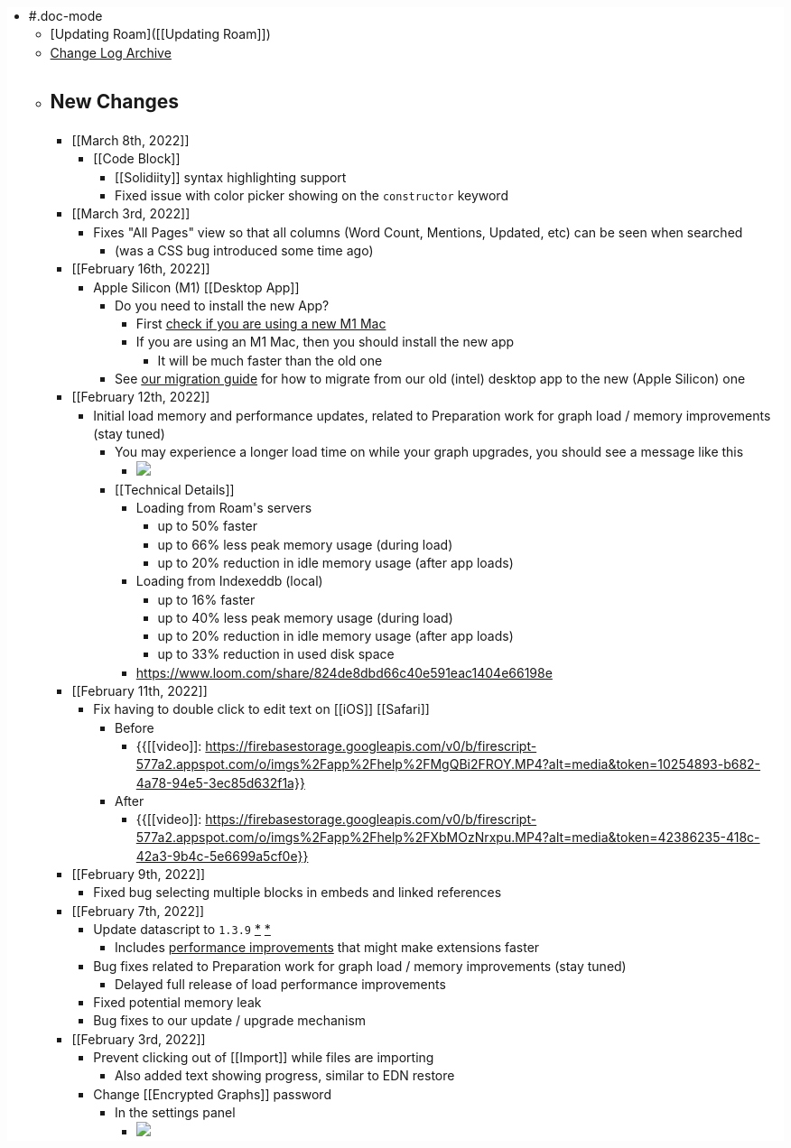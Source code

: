 - #.doc-mode
    - [Updating Roam]([[Updating Roam]])
    - [Change Log Archive](https://roamresearch.com/#/app/help-archive/page/dxTi-iUs2)
    - ## **New Changes**
        - [[March 8th, 2022]]
            - [[Code Block]]
                - [[Solidiity]] syntax highlighting support
                - Fixed issue with color picker showing on the `constructor` keyword
        - [[March 3rd, 2022]]
            - Fixes "All Pages" view so that all columns (Word Count, Mentions, Updated, etc) can be seen when searched
                - (was a CSS bug introduced some time ago)
        - [[February 16th, 2022]]
            - Apple Silicon (M1) [[Desktop App]]
                - Do you need to install the new App?
                    - First [check if you are using a new M1 Mac](https://www.howtogeek.com/706226/how-to-check-if-your-mac-is-using-an-intel-or-apple-silicon-processor/)
                    - If you are using an M1 Mac, then you should install the new app
                        - It will be much faster than the old one
                - See [our migration guide](((luVUlB7o8))) for how to migrate from our old (intel) desktop app to the new (Apple Silicon) one
        - [[February 12th, 2022]]
            - Initial load memory and performance updates, related to Preparation work for graph load / memory improvements (stay tuned)
                - You may experience a longer load time on while your graph upgrades, you should see a message like this
                    - ![](https://firebasestorage.googleapis.com/v0/b/firescript-577a2.appspot.com/o/imgs%2Fapp%2Fhelp%2FlgY6E66Azc.png?alt=media&token=99a2a6c2-1fd2-4dc5-a6a9-53a1bc45fb53)
                - [[Technical Details]]
                    - Loading from Roam's servers
                        - up to 50% faster
                        - up to 66% less peak memory usage (during load)
                        - up to 20% reduction in idle memory usage (after app loads)
                    - Loading from Indexeddb (local)
                        - up to 16% faster
                        - up to 40% less peak memory usage (during load)
                        - up to 20% reduction in idle memory usage (after app loads)
                        - up to 33% reduction in used disk space
                    - https://www.loom.com/share/824de8dbd66c40e591eac1404e66198e
        - [[February 11th, 2022]]
            - Fix having to double click to edit text on [[iOS]] [[Safari]]
                - Before
                    - {{[[video]]: https://firebasestorage.googleapis.com/v0/b/firescript-577a2.appspot.com/o/imgs%2Fapp%2Fhelp%2FMgQBi2FROY.MP4?alt=media&token=10254893-b682-4a78-94e5-3ec85d632f1a}}
                - After
                    - {{[[video]]: https://firebasestorage.googleapis.com/v0/b/firescript-577a2.appspot.com/o/imgs%2Fapp%2Fhelp%2FXbMOzNrxpu.MP4?alt=media&token=42386235-418c-42a3-9b4c-5e6699a5cf0e}}
        - [[February 9th, 2022]]
            - Fixed bug selecting multiple blocks in embeds and linked references
        - [[February 7th, 2022]]
            - Update datascript to `1.3.9` [*](((IZesStqQa))) [*](((wBT317GzU)))
                - Includes [performance improvements](https://github.com/tonsky/datascript/blob/master/CHANGELOG.md#130) that might make extensions faster
            - Bug fixes related to Preparation work for graph load / memory improvements (stay tuned)
                - Delayed full release of load performance improvements
            - Fixed potential memory leak
            - Bug fixes to our update / upgrade mechanism
        - [[February 3rd, 2022]]
            - Prevent clicking out of [[Import]] while files are importing
                - Also added text showing progress, similar to EDN restore
            - Change [[Encrypted Graphs]] password
                - In the settings panel
                    - ![](https://firebasestorage.googleapis.com/v0/b/firescript-577a2.appspot.com/o/imgs%2Fapp%2Fhelp%2FJ6QeY8K-Zf.png?alt=media&token=2eb6670a-49b7-4696-b35d-0a2d06357815)